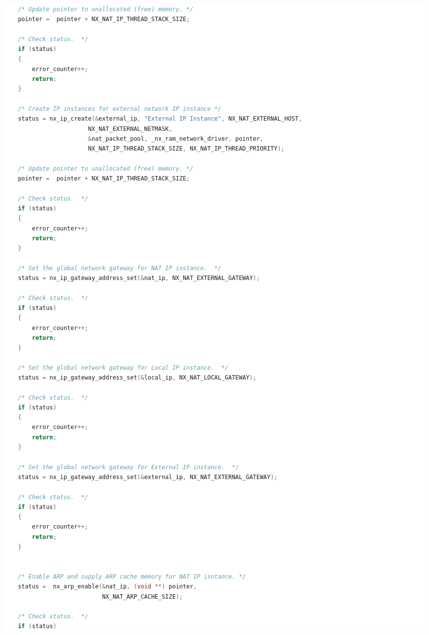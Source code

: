 ```C
    /* Update pointer to unallocated (free) memory. */
    pointer =  pointer + NX_NAT_IP_THREAD_STACK_SIZE;

    /* Check status.  */
    if (status)
    {
        error_counter++;
        return;
    }

    /* Create IP instances for external network IP instance */
    status = nx_ip_create(&external_ip, "External IP Instance", NX_NAT_EXTERNAL_HOST,
                        NX_NAT_EXTERNAL_NETMASK,
                        &nat_packet_pool, _nx_ram_network_driver, pointer,
                        NX_NAT_IP_THREAD_STACK_SIZE, NX_NAT_IP_THREAD_PRIORITY);

    /* Update pointer to unallocated (free) memory. */
    pointer =  pointer + NX_NAT_IP_THREAD_STACK_SIZE;

    /* Check status.  */
    if (status)
    {
        error_counter++;
        return;
    }

    /* Set the global network gateway for NAT IP instance.  */
    status = nx_ip_gateway_address_set(&nat_ip, NX_NAT_EXTERNAL_GATEWAY);

    /* Check status.  */
    if (status)
    {
        error_counter++;
        return;
    }

    /* Set the global network gateway for Local IP instance.  */
    status = nx_ip_gateway_address_set(&local_ip, NX_NAT_LOCAL_GATEWAY);

    /* Check status.  */
    if (status)
    {
        error_counter++;
        return;
    }

    /* Set the global network gateway for External IP instance.  */
    status = nx_ip_gateway_address_set(&external_ip, NX_NAT_EXTERNAL_GATEWAY);

    /* Check status.  */
    if (status)
    {
        error_counter++;
        return;
    }


    /* Enable ARP and supply ARP cache memory for NAT IP isntance. */
    status =  nx_arp_enable(&nat_ip, (void **) pointer,
                            NX_NAT_ARP_CACHE_SIZE);

    /* Check status.  */
    if (status)
```